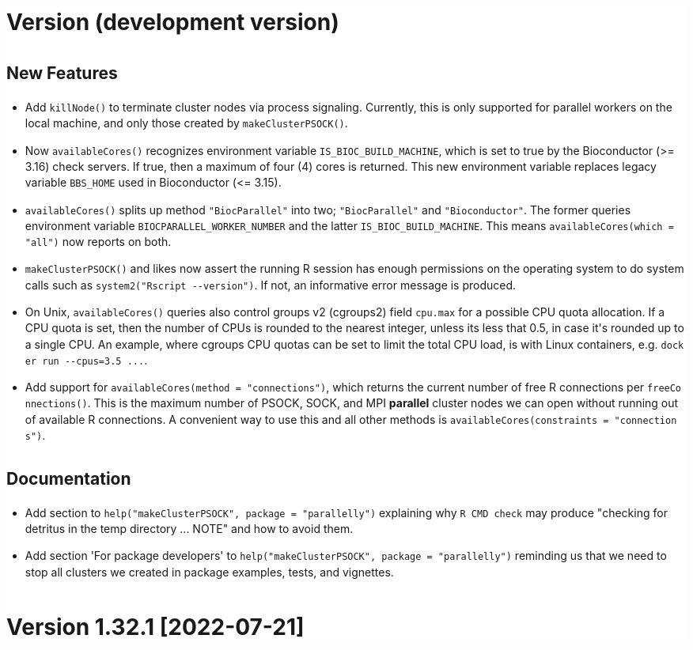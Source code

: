 # Version (development version)

## New Features

 * Add `killNode()` to terminate cluster nodes via process signaling.
   Currently, this is only supported for parallel workers on the local
   machine, and only those created by `makeClusterPSOCK()`.

 * Now `availableCores()` recognizes environment variable
   `IS_BIOC_BUILD_MACHINE`, which is set to true by the Bioconductor
   (>= 3.16) check servers.  If true, then a maximum of four (4) cores
   is returned.  This new environment variable replaces legacy
   variable `BBS_HOME` used in Bioconductor (<= 3.15).
   
 * `availableCores()` splits up method `"BiocParallel"` into two;
   `"BiocParallel"` and `"Bioconductor"`.  The former queries
   environment variable `BIOCPARALLEL_WORKER_NUMBER` and the latter
   `IS_BIOC_BUILD_MACHINE`.  This means `availableCores(which =
   "all")` now reports on both.
   
 * `makeClusterPSOCK()` and likes now assert the running R session
   has enough permissions on the operating system to do system calls
   such as `system2("Rscript --version")`.  If not, an informative
   error message is produced.
   
 * On Unix, `availableCores()` queries also control groups v2
   (cgroups2) field `cpu.max` for a possible CPU quota allocation. If
   a CPU quota is set, then the number of CPUs is rounded to the
   nearest integer, unless its less that 0.5, in case it's rounded up
   to a single CPU. An example, where cgroups CPU quotas can be set to
   limit the total CPU load, is with Linux containers, e.g. `docker
   run --cpus=3.5 ...`.

 * Add support for `availableCores(method = "connections")`, which
   returns the current number of free R connections per
   `freeConnections()`.  This is the maximum number of PSOCK, SOCK,
   and MPI **parallel** cluster nodes we can open without running out
   of available R connections.  A convenient way to use this and all
   other methods is `availableCores(constraints = "connections")`.

## Documentation

 * Add section to `help("makeClusterPSOCK", package = "parallelly")`
   explaining why `R CMD check` may produce "checking for detritus in
   the temp directory ... NOTE" and how to avoid them.

 * Add section 'For package developers' to `help("makeClusterPSOCK",
   package = "parallelly")` reminding us that we need to stop all
   clusters we created in package examples, tests, and vignettes.


# Version 1.32.1 [2022-07-21]
